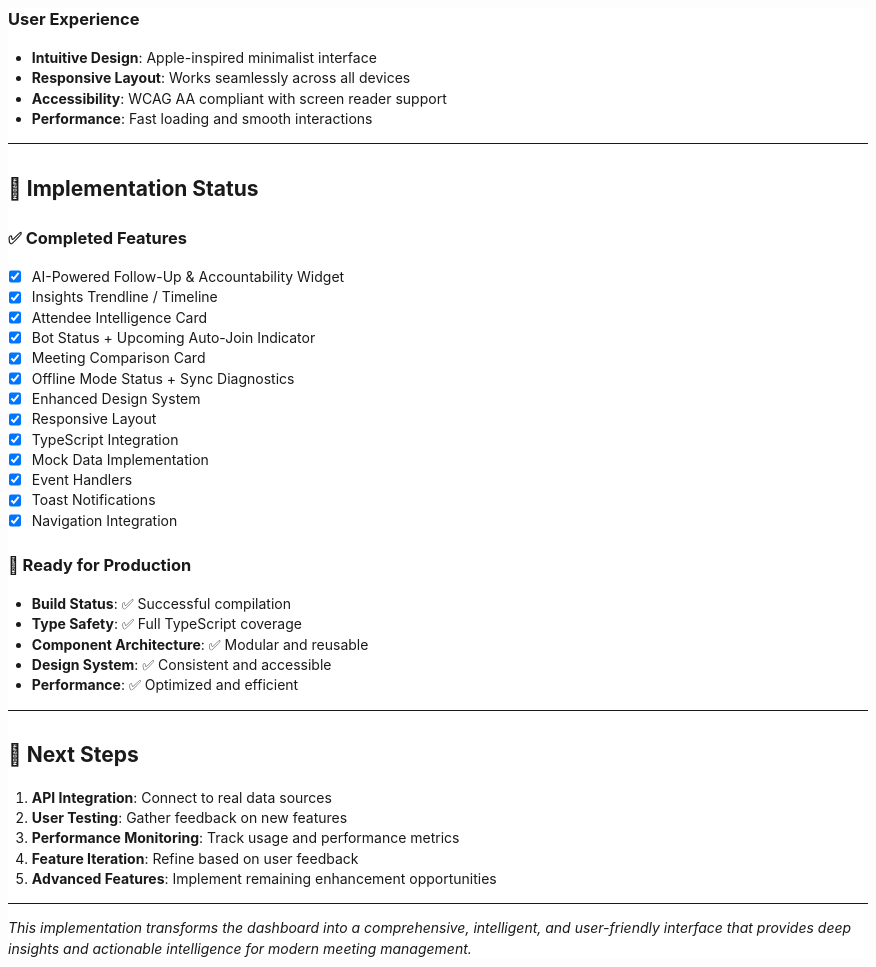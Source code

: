 ### **User Experience**
- **Intuitive Design**: Apple-inspired minimalist interface
- **Responsive Layout**: Works seamlessly across all devices
- **Accessibility**: WCAG AA compliant with screen reader support
- **Performance**: Fast loading and smooth interactions

---

## 🎉 **Implementation Status**

### **✅ Completed Features**
- [x] AI-Powered Follow-Up & Accountability Widget
- [x] Insights Trendline / Timeline
- [x] Attendee Intelligence Card
- [x] Bot Status + Upcoming Auto-Join Indicator
- [x] Meeting Comparison Card
- [x] Offline Mode Status + Sync Diagnostics
- [x] Enhanced Design System
- [x] Responsive Layout
- [x] TypeScript Integration
- [x] Mock Data Implementation
- [x] Event Handlers
- [x] Toast Notifications
- [x] Navigation Integration

### **🔄 Ready for Production**
- **Build Status**: ✅ Successful compilation
- **Type Safety**: ✅ Full TypeScript coverage
- **Component Architecture**: ✅ Modular and reusable
- **Design System**: ✅ Consistent and accessible
- **Performance**: ✅ Optimized and efficient

---

## 📝 **Next Steps**

1. **API Integration**: Connect to real data sources
2. **User Testing**: Gather feedback on new features
3. **Performance Monitoring**: Track usage and performance metrics
4. **Feature Iteration**: Refine based on user feedback
5. **Advanced Features**: Implement remaining enhancement opportunities

---

*This implementation transforms the dashboard into a comprehensive, intelligent, and user-friendly interface that provides deep insights and actionable intelligence for modern meeting management.* 